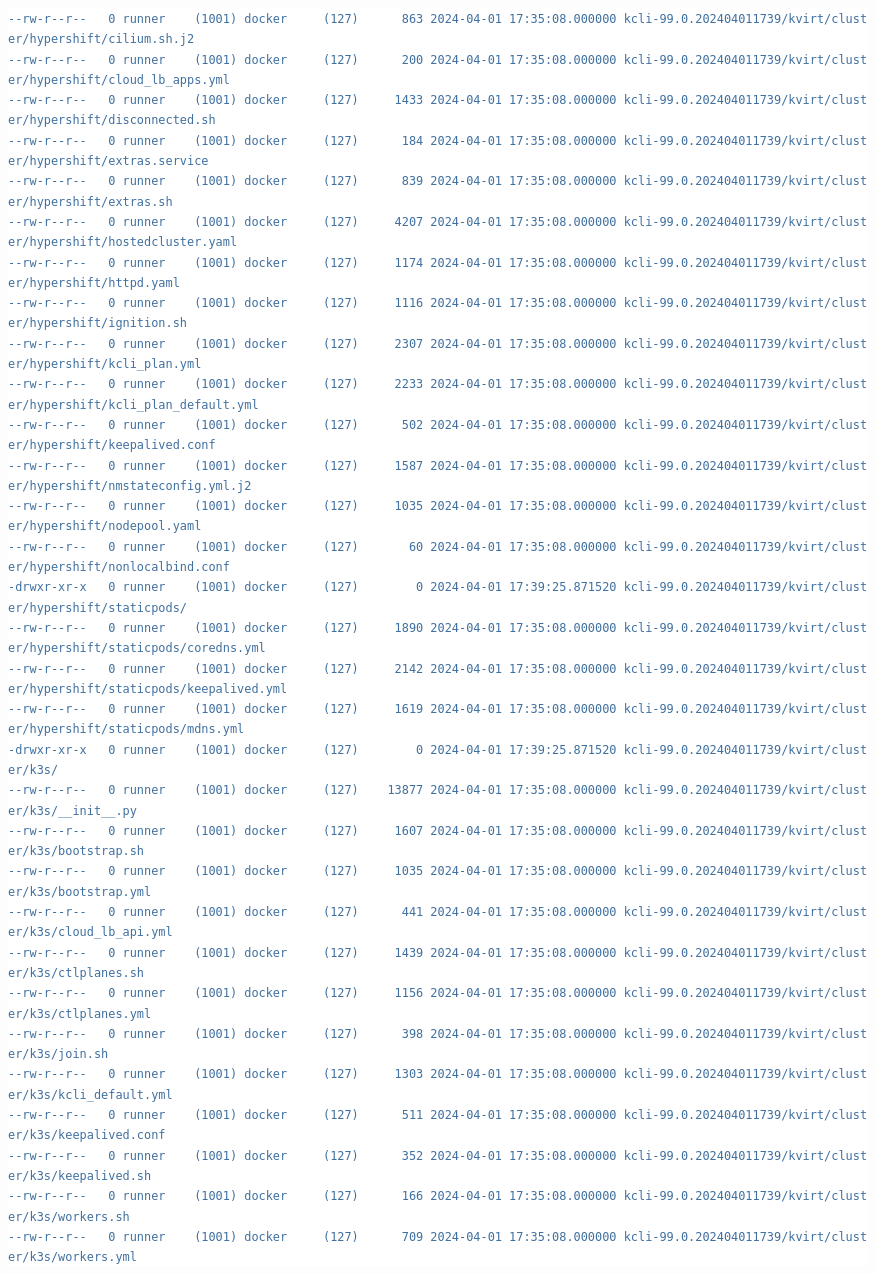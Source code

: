 ```diff
--rw-r--r--   0 runner    (1001) docker     (127)      863 2024-04-01 17:35:08.000000 kcli-99.0.202404011739/kvirt/cluster/hypershift/cilium.sh.j2
--rw-r--r--   0 runner    (1001) docker     (127)      200 2024-04-01 17:35:08.000000 kcli-99.0.202404011739/kvirt/cluster/hypershift/cloud_lb_apps.yml
--rw-r--r--   0 runner    (1001) docker     (127)     1433 2024-04-01 17:35:08.000000 kcli-99.0.202404011739/kvirt/cluster/hypershift/disconnected.sh
--rw-r--r--   0 runner    (1001) docker     (127)      184 2024-04-01 17:35:08.000000 kcli-99.0.202404011739/kvirt/cluster/hypershift/extras.service
--rw-r--r--   0 runner    (1001) docker     (127)      839 2024-04-01 17:35:08.000000 kcli-99.0.202404011739/kvirt/cluster/hypershift/extras.sh
--rw-r--r--   0 runner    (1001) docker     (127)     4207 2024-04-01 17:35:08.000000 kcli-99.0.202404011739/kvirt/cluster/hypershift/hostedcluster.yaml
--rw-r--r--   0 runner    (1001) docker     (127)     1174 2024-04-01 17:35:08.000000 kcli-99.0.202404011739/kvirt/cluster/hypershift/httpd.yaml
--rw-r--r--   0 runner    (1001) docker     (127)     1116 2024-04-01 17:35:08.000000 kcli-99.0.202404011739/kvirt/cluster/hypershift/ignition.sh
--rw-r--r--   0 runner    (1001) docker     (127)     2307 2024-04-01 17:35:08.000000 kcli-99.0.202404011739/kvirt/cluster/hypershift/kcli_plan.yml
--rw-r--r--   0 runner    (1001) docker     (127)     2233 2024-04-01 17:35:08.000000 kcli-99.0.202404011739/kvirt/cluster/hypershift/kcli_plan_default.yml
--rw-r--r--   0 runner    (1001) docker     (127)      502 2024-04-01 17:35:08.000000 kcli-99.0.202404011739/kvirt/cluster/hypershift/keepalived.conf
--rw-r--r--   0 runner    (1001) docker     (127)     1587 2024-04-01 17:35:08.000000 kcli-99.0.202404011739/kvirt/cluster/hypershift/nmstateconfig.yml.j2
--rw-r--r--   0 runner    (1001) docker     (127)     1035 2024-04-01 17:35:08.000000 kcli-99.0.202404011739/kvirt/cluster/hypershift/nodepool.yaml
--rw-r--r--   0 runner    (1001) docker     (127)       60 2024-04-01 17:35:08.000000 kcli-99.0.202404011739/kvirt/cluster/hypershift/nonlocalbind.conf
-drwxr-xr-x   0 runner    (1001) docker     (127)        0 2024-04-01 17:39:25.871520 kcli-99.0.202404011739/kvirt/cluster/hypershift/staticpods/
--rw-r--r--   0 runner    (1001) docker     (127)     1890 2024-04-01 17:35:08.000000 kcli-99.0.202404011739/kvirt/cluster/hypershift/staticpods/coredns.yml
--rw-r--r--   0 runner    (1001) docker     (127)     2142 2024-04-01 17:35:08.000000 kcli-99.0.202404011739/kvirt/cluster/hypershift/staticpods/keepalived.yml
--rw-r--r--   0 runner    (1001) docker     (127)     1619 2024-04-01 17:35:08.000000 kcli-99.0.202404011739/kvirt/cluster/hypershift/staticpods/mdns.yml
-drwxr-xr-x   0 runner    (1001) docker     (127)        0 2024-04-01 17:39:25.871520 kcli-99.0.202404011739/kvirt/cluster/k3s/
--rw-r--r--   0 runner    (1001) docker     (127)    13877 2024-04-01 17:35:08.000000 kcli-99.0.202404011739/kvirt/cluster/k3s/__init__.py
--rw-r--r--   0 runner    (1001) docker     (127)     1607 2024-04-01 17:35:08.000000 kcli-99.0.202404011739/kvirt/cluster/k3s/bootstrap.sh
--rw-r--r--   0 runner    (1001) docker     (127)     1035 2024-04-01 17:35:08.000000 kcli-99.0.202404011739/kvirt/cluster/k3s/bootstrap.yml
--rw-r--r--   0 runner    (1001) docker     (127)      441 2024-04-01 17:35:08.000000 kcli-99.0.202404011739/kvirt/cluster/k3s/cloud_lb_api.yml
--rw-r--r--   0 runner    (1001) docker     (127)     1439 2024-04-01 17:35:08.000000 kcli-99.0.202404011739/kvirt/cluster/k3s/ctlplanes.sh
--rw-r--r--   0 runner    (1001) docker     (127)     1156 2024-04-01 17:35:08.000000 kcli-99.0.202404011739/kvirt/cluster/k3s/ctlplanes.yml
--rw-r--r--   0 runner    (1001) docker     (127)      398 2024-04-01 17:35:08.000000 kcli-99.0.202404011739/kvirt/cluster/k3s/join.sh
--rw-r--r--   0 runner    (1001) docker     (127)     1303 2024-04-01 17:35:08.000000 kcli-99.0.202404011739/kvirt/cluster/k3s/kcli_default.yml
--rw-r--r--   0 runner    (1001) docker     (127)      511 2024-04-01 17:35:08.000000 kcli-99.0.202404011739/kvirt/cluster/k3s/keepalived.conf
--rw-r--r--   0 runner    (1001) docker     (127)      352 2024-04-01 17:35:08.000000 kcli-99.0.202404011739/kvirt/cluster/k3s/keepalived.sh
--rw-r--r--   0 runner    (1001) docker     (127)      166 2024-04-01 17:35:08.000000 kcli-99.0.202404011739/kvirt/cluster/k3s/workers.sh
--rw-r--r--   0 runner    (1001) docker     (127)      709 2024-04-01 17:35:08.000000 kcli-99.0.202404011739/kvirt/cluster/k3s/workers.yml
```
